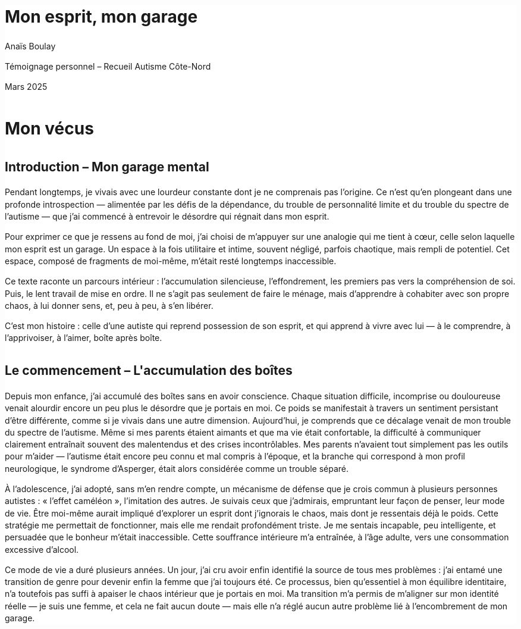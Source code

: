 
# Mon esprit, mon garage

Anaïs Boulay

Témoignage personnel – Recueil Autisme Côte-Nord

Mars 2025

# Mon vécus
## Introduction – Mon garage mental

Pendant longtemps, je vivais avec une lourdeur constante dont je ne comprenais pas l’origine. Ce n’est qu’en plongeant dans une profonde introspection — alimentée par les défis de la dépendance, du trouble de personnalité limite et du trouble du spectre de l’autisme — que j’ai commencé à entrevoir le désordre qui régnait dans mon esprit.

Pour exprimer ce que je ressens au fond de moi, j’ai choisi de m’appuyer sur une analogie qui me tient à cœur, celle selon laquelle mon esprit est un garage. Un espace à la fois utilitaire et intime, souvent négligé, parfois chaotique, mais rempli de potentiel. Cet espace, composé de fragments de moi-même, m’était resté longtemps inaccessible.

Ce texte raconte un parcours intérieur : l’accumulation silencieuse, l’effondrement, les premiers pas vers la compréhension de soi. Puis, le lent travail de mise en ordre. Il ne s’agit pas seulement de faire le ménage, mais d’apprendre à cohabiter avec son propre chaos, à lui donner sens, et, peu à peu, à s’en libérer.

C’est mon histoire : celle d’une autiste qui reprend possession de son esprit, et qui apprend à vivre avec lui — à le comprendre, à l’apprivoiser, à l’aimer, boîte après boîte.

## Le commencement – L'accumulation des boîtes

Depuis mon enfance, j’ai accumulé des boîtes sans en avoir conscience. Chaque situation difficile, incomprise ou douloureuse venait alourdir encore un peu plus le désordre que je portais en moi. Ce poids se manifestait à travers un sentiment persistant d’être différente, comme si je vivais dans une autre dimension. Aujourd’hui, je comprends que ce décalage venait de mon trouble du spectre de l’autisme. Même si mes parents étaient aimants et que ma vie était confortable, la difficulté à communiquer clairement entraînait souvent des malentendus et des crises incontrôlables. Mes parents n’avaient tout simplement pas les outils pour m’aider — l’autisme était encore peu connu et mal compris à l’époque, et la branche qui correspond à mon profil neurologique, le syndrome d’Asperger, était alors considérée comme un trouble séparé.

À l’adolescence, j’ai adopté, sans m’en rendre compte, un mécanisme de défense que je crois commun à plusieurs personnes autistes : « l’effet caméléon », l’imitation des autres. Je suivais ceux que j’admirais, empruntant leur façon de penser, leur mode de vie. Être moi-même aurait impliqué d’explorer un esprit dont j’ignorais le chaos, mais dont je ressentais déjà le poids. Cette stratégie me permettait de fonctionner, mais elle me rendait profondément triste. Je me sentais incapable, peu intelligente, et persuadée que le bonheur m’était inaccessible. Cette souffrance intérieure m’a entraînée, à l’âge adulte, vers une consommation excessive d’alcool.

Ce mode de vie a duré plusieurs années. Un jour, j’ai cru avoir enfin identifié la source de tous mes problèmes : j’ai entamé une transition de genre pour devenir enfin la femme que j’ai toujours été. Ce processus, bien qu’essentiel à mon équilibre identitaire, n’a toutefois pas suffi à apaiser le chaos intérieur que je portais en moi. Ma transition m’a permis de m’aligner sur mon identité réelle — je suis une femme, et cela ne fait aucun doute — mais elle n’a réglé aucun autre problème lié à l’encombrement de mon garage.
